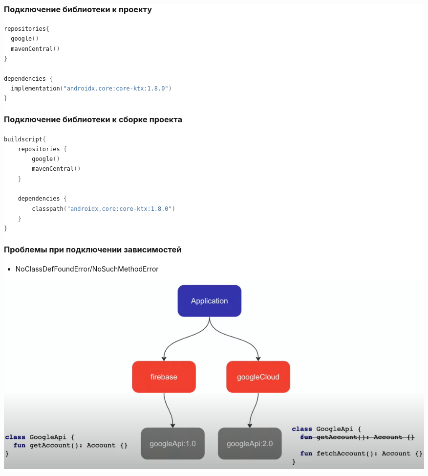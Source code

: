 ### Подключение библиотеки к проекту

```Kotlin
repositories{
  google()
  mavenCentral()
}

dependencies {
  implementation("androidx.core:core-ktx:1.8.0")
}
```

### Подключение библиотеки к сборке проекта

```Kotlin
buildscript{
	repositories {
		google()
		mavenCentral()
	}
	
	dependencies {
		classpath("androidx.core:core-ktx:1.8.0")
	}
}
```

### Проблемы при подключении зависимостей

- NoClassDefFoundError/NoSuchMethodError

![](res/gradle-11.png)
